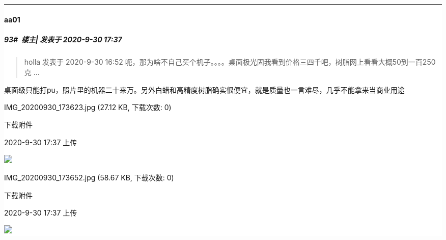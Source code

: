 





*****

####  aa01  
##### 93#         楼主| 发表于 2020-9-30 17:37



<blockquote>holla 发表于 2020-9-30 16:52
呃，那为啥不自己买个机子。。。。桌面极光固我看到价格三四千吧，树脂网上看看大概50到一百250克 ...</blockquote>
桌面级只能打pu，照片里的机器二十来万。另外白蜡和高精度树脂确实很便宜，就是质量也一言难尽，几乎不能拿来当商业用途






IMG_20200930_173623.jpg
(27.12 KB, 下载次数: 0)




下载附件


2020-9-30 17:37 上传









<img src="https://img.saraba1st.com/forum/202009/30/173709r9w0ssw9nelr0ueb.jpg" referrerpolicy="no-referrer">









IMG_20200930_173652.jpg
(58.67 KB, 下载次数: 0)




下载附件


2020-9-30 17:37 上传









<img src="https://img.saraba1st.com/forum/202009/30/173713dwyxbyhmsgzbyucy.jpg" referrerpolicy="no-referrer">




